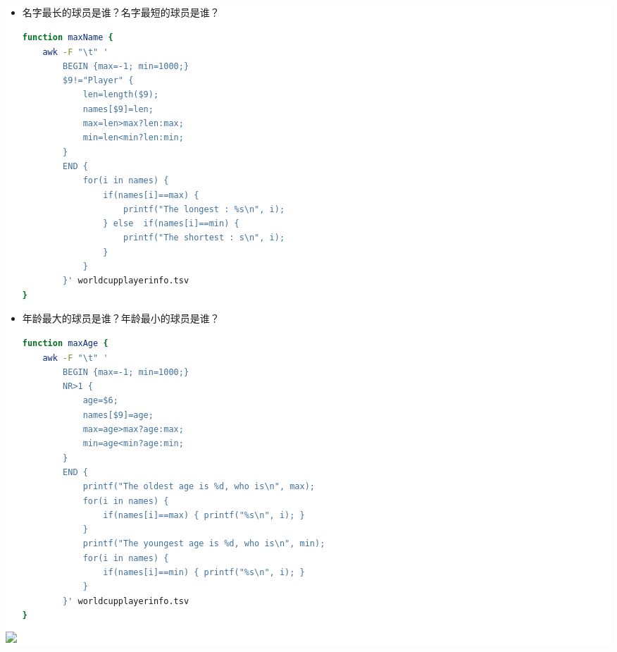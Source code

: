   

- 名字最长的球员是谁？名字最短的球员是谁？

  ```bash
  function maxName {
      awk -F "\t" '
          BEGIN {max=-1; min=1000;}
          $9!="Player" {
              len=length($9);
              names[$9]=len;
              max=len>max?len:max;
              min=len<min?len:min;
          }
          END {
              for(i in names) {
                  if(names[i]==max) {
                      printf("The longest : %s\n", i);
                  } else  if(names[i]==min) {
                      printf("The shortest : s\n", i);
                  }
              }
          }' worldcupplayerinfo.tsv
  }
  ```

  

- 年龄最大的球员是谁？年龄最小的球员是谁？

  ```bash
  function maxAge {
      awk -F "\t" '
          BEGIN {max=-1; min=1000;}
          NR>1 {
              age=$6;
              names[$9]=age;
              max=age>max?age:max;
              min=age<min?age:min;
          }
          END {
              printf("The oldest age is %d, who is\n", max);
              for(i in names) {
                  if(names[i]==max) { printf("%s\n", i); }
              }
              printf("The youngest age is %d, who is\n", min);
              for(i in names) {
                  if(names[i]==min) { printf("%s\n", i); }
              }
          }' worldcupplayerinfo.tsv
  }
  ```

![](C:\Users\LENOVO\Desktop\2022-linux-public-chen-xueting\第四次实验\img\result.png)
